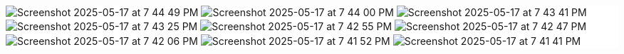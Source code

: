 <img width="1361" alt="Screenshot 2025-05-17 at 7 44 49 PM" src="https://github.com/user-attachments/assets/adc34c85-3066-4300-97bc-44bcbd5e032c" />
<img width="1354" alt="Screenshot 2025-05-17 at 7 44 00 PM" src="https://github.com/user-attachments/assets/464e0241-3131-42c6-84a6-a38c5c04f9f4" />
<img width="1354" alt="Screenshot 2025-05-17 at 7 43 41 PM" src="https://github.com/user-attachments/assets/d8e0b2ac-54c2-4cc1-86d7-6ce90b431a43" />
<img width="1339" alt="Screenshot 2025-05-17 at 7 43 25 PM" src="https://github.com/user-attachments/assets/fd1b41c2-d795-4ccc-9e34-e2bf30dbc09e" />
<img width="1440" alt="Screenshot 2025-05-17 at 7 42 55 PM" src="https://github.com/user-attachments/assets/2eb13de5-1849-4350-a1d2-f79547008cad" />
<img width="1428" alt="Screenshot 2025-05-17 at 7 42 47 PM" src="https://github.com/user-attachments/assets/bc81ed76-7c1d-499c-92af-4c4d3dffe311" />
<img width="1429" alt="Screenshot 2025-05-17 at 7 42 06 PM" src="https://github.com/user-attachments/assets/104fc5a4-5926-44ca-b37f-cb03232e3a36" />
<img width="1436" alt="Screenshot 2025-05-17 at 7 41 52 PM" src="https://github.com/user-attachments/assets/03f98679-2a06-4c14-86a2-65eada45ab3c" />
<img width="1031" alt="Screenshot 2025-05-17 at 7 41 41 PM" src="https://github.com/user-attachments/assets/f3a37dcd-a19b-465e-ad95-65378a1d29ee" />
